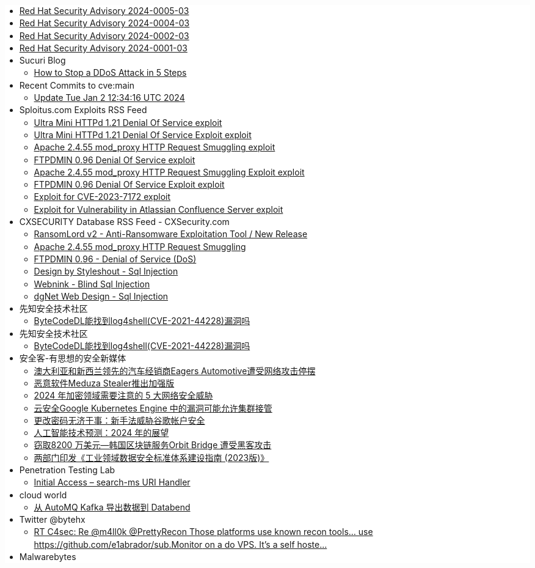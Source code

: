   - [Red Hat Security Advisory 2024-0005-03](https://packetstormsecurity.com/files/176327/RHSA-2024-0005-03.txt)
  - [Red Hat Security Advisory 2024-0004-03](https://packetstormsecurity.com/files/176326/RHSA-2024-0004-03.txt)
  - [Red Hat Security Advisory 2024-0002-03](https://packetstormsecurity.com/files/176325/RHSA-2024-0002-03.txt)
  - [Red Hat Security Advisory 2024-0001-03](https://packetstormsecurity.com/files/176324/RHSA-2024-0001-03.txt)
- Sucuri Blog
  - [How to Stop a DDoS Attack in 5 Steps](https://blog.sucuri.net/2024/01/how-to-stop-a-ddos-attack.html)
- Recent Commits to cve:main
  - [Update Tue Jan  2 12:34:16 UTC 2024](https://github.com/trickest/cve/commit/dcab911e0a87944df410dfb2d365eec15b6bec7c)
- Sploitus.com Exploits RSS Feed
  - [Ultra Mini HTTPd 1.21 Denial Of Service exploit](https://sploitus.com/exploit?id=PACKETSTORM:176333&utm_source=rss&utm_medium=rss)
  - [Ultra Mini HTTPd 1.21 Denial Of Service Exploit exploit](https://sploitus.com/exploit?id=1337DAY-ID-39212&utm_source=rss&utm_medium=rss)
  - [Apache 2.4.55 mod_proxy HTTP Request Smuggling exploit](https://sploitus.com/exploit?id=PACKETSTORM:176334&utm_source=rss&utm_medium=rss)
  - [FTPDMIN 0.96 Denial Of Service exploit](https://sploitus.com/exploit?id=PACKETSTORM:176342&utm_source=rss&utm_medium=rss)
  - [Apache 2.4.55 mod_proxy HTTP Request Smuggling Exploit exploit](https://sploitus.com/exploit?id=1337DAY-ID-39214&utm_source=rss&utm_medium=rss)
  - [FTPDMIN 0.96 Denial Of Service Exploit exploit](https://sploitus.com/exploit?id=1337DAY-ID-39213&utm_source=rss&utm_medium=rss)
  - [Exploit for CVE-2023-7172 exploit](https://sploitus.com/exploit?id=7FD8F3BF-A327-5C63-B352-2DB20210B9D4&utm_source=rss&utm_medium=rss)
  - [Exploit for Vulnerability in Atlassian Confluence Server exploit](https://sploitus.com/exploit?id=165BA963-2177-56C4-A05A-5ED5CA684FA8&utm_source=rss&utm_medium=rss)
- CXSECURITY Database RSS Feed - CXSecurity.com
  - [RansomLord v2 - Anti-Ransomware Exploitation Tool / New Release](https://cxsecurity.com/issue/WLB-2024010009)
  - [Apache 2.4.55 mod_proxy HTTP Request Smuggling](https://cxsecurity.com/issue/WLB-2024010008)
  - [FTPDMIN 0.96 - Denial of Service (DoS)](https://cxsecurity.com/issue/WLB-2024010007)
  - [Design by Styleshout - Sql Injection](https://cxsecurity.com/issue/WLB-2024010006)
  - [Webnink - Blind Sql Injection](https://cxsecurity.com/issue/WLB-2024010005)
  - [dgNet Web Design - Sql Injection](https://cxsecurity.com/issue/WLB-2024010004)
- 先知安全技术社区
  - [ByteCodeDL能找到log4shell(CVE-2021-44228)漏洞吗](https://xz.aliyun.com/t/13221)
- 先知安全技术社区
  - [ByteCodeDL能找到log4shell(CVE-2021-44228)漏洞吗](https://xz.aliyun.com/t/13221)
- 安全客-有思想的安全新媒体
  - [澳大利亚和新西兰领先的汽车经销商Eagers Automotive遭受网络攻击停摆](https://www.anquanke.com/post/id/292308)
  - [恶意软件Meduza Stealer推出加强版](https://www.anquanke.com/post/id/292310)
  - [2024 年加密领域需要注意的 5 大网络安全威胁](https://www.anquanke.com/post/id/292312)
  - [云安全Google Kubernetes Engine 中的漏洞可能允许集群接管](https://www.anquanke.com/post/id/292303)
  - [更改密码无济于事：新手法威胁谷歌帐户安全](https://www.anquanke.com/post/id/292301)
  - [人工智能技术预测：2024 年的展望](https://www.anquanke.com/post/id/292299)
  - [窃取8200 万美元—韩国区块链服务Orbit Bridge 遭受黑客攻击](https://www.anquanke.com/post/id/292297)
  - [两部门印发《工业领域数据安全标准体系建设指南 (2023版)》](https://www.anquanke.com/post/id/292295)
- Penetration Testing Lab
  - [Initial Access – search-ms URI Handler](https://pentestlab.blog/2024/01/02/initial-access-search-ms-uri-handler/)
- cloud world
  - [从 AutoMQ Kafka 导出数据到 Databend](https://cloudsjhan.github.io/2024/01/02/%E4%BB%8E-AutoMQ-Kafka-%E5%AF%BC%E5%87%BA%E6%95%B0%E6%8D%AE%E5%88%B0-Databend/)
- Twitter @bytehx
  - [RT C4sec: Re @m4ll0k @PrettyRecon Those platforms use known recon tools… use https://github.com/e1abrador/sub.Monitor on a do VPS. It’s a self hoste...](https://twitter.com/C4yyyy/status/1742155849110605979)
- Malwarebytes